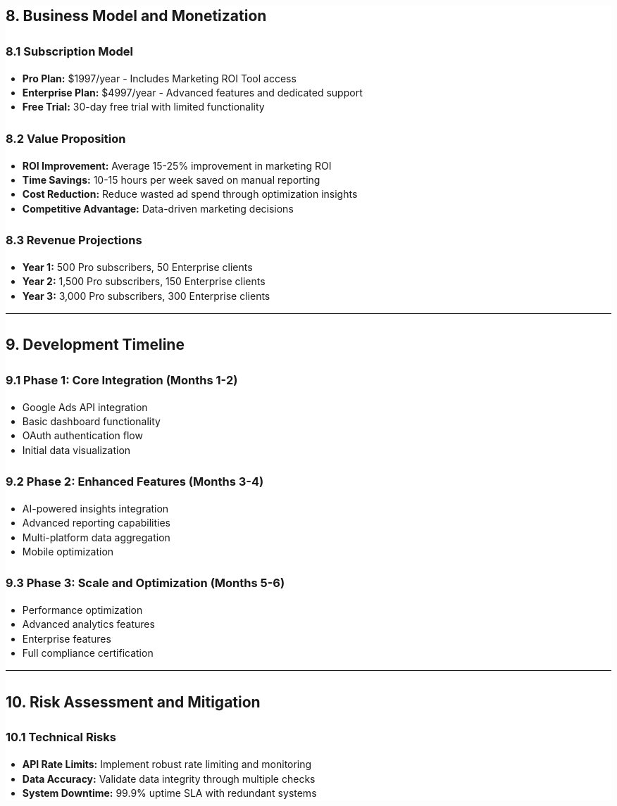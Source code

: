 ## 8. Business Model and Monetization

### 8.1 Subscription Model
- **Pro Plan:** $1997/year - Includes Marketing ROI Tool access
- **Enterprise Plan:** $4997/year - Advanced features and dedicated support
- **Free Trial:** 30-day free trial with limited functionality

### 8.2 Value Proposition
- **ROI Improvement:** Average 15-25% improvement in marketing ROI
- **Time Savings:** 10-15 hours per week saved on manual reporting
- **Cost Reduction:** Reduce wasted ad spend through optimization insights
- **Competitive Advantage:** Data-driven marketing decisions

### 8.3 Revenue Projections
- **Year 1:** 500 Pro subscribers, 50 Enterprise clients
- **Year 2:** 1,500 Pro subscribers, 150 Enterprise clients
- **Year 3:** 3,000 Pro subscribers, 300 Enterprise clients

---

## 9. Development Timeline

### 9.1 Phase 1: Core Integration (Months 1-2)
- Google Ads API integration
- Basic dashboard functionality
- OAuth authentication flow
- Initial data visualization

### 9.2 Phase 2: Enhanced Features (Months 3-4)
- AI-powered insights integration
- Advanced reporting capabilities
- Multi-platform data aggregation
- Mobile optimization

### 9.3 Phase 3: Scale and Optimization (Months 5-6)
- Performance optimization
- Advanced analytics features
- Enterprise features
- Full compliance certification

---

## 10. Risk Assessment and Mitigation

### 10.1 Technical Risks
- **API Rate Limits:** Implement robust rate limiting and monitoring
- **Data Accuracy:** Validate data integrity through multiple checks
- **System Downtime:** 99.9% uptime SLA with redundant systems
